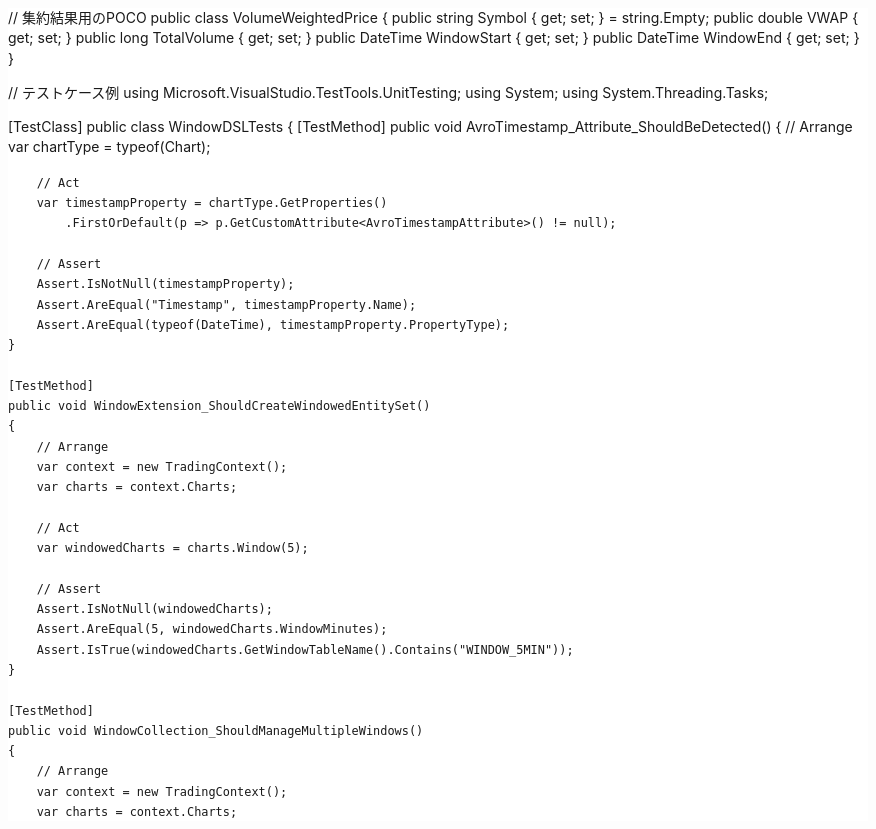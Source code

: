 // 集約結果用のPOCO
public class VolumeWeightedPrice
{
    public string Symbol { get; set; } = string.Empty;
    public double VWAP { get; set; }
    public long TotalVolume { get; set; }
    public DateTime WindowStart { get; set; }
    public DateTime WindowEnd { get; set; }
}

// テストケース例
using Microsoft.VisualStudio.TestTools.UnitTesting;
using System;
using System.Threading.Tasks;

[TestClass]
public class WindowDSLTests
{
    [TestMethod]
    public void AvroTimestamp_Attribute_ShouldBeDetected()
    {
        // Arrange
        var chartType = typeof(Chart);
        
        // Act
        var timestampProperty = chartType.GetProperties()
            .FirstOrDefault(p => p.GetCustomAttribute<AvroTimestampAttribute>() != null);
        
        // Assert
        Assert.IsNotNull(timestampProperty);
        Assert.AreEqual("Timestamp", timestampProperty.Name);
        Assert.AreEqual(typeof(DateTime), timestampProperty.PropertyType);
    }

    [TestMethod]
    public void WindowExtension_ShouldCreateWindowedEntitySet()
    {
        // Arrange
        var context = new TradingContext();
        var charts = context.Charts;
        
        // Act
        var windowedCharts = charts.Window(5);
        
        // Assert
        Assert.IsNotNull(windowedCharts);
        Assert.AreEqual(5, windowedCharts.WindowMinutes);
        Assert.IsTrue(windowedCharts.GetWindowTableName().Contains("WINDOW_5MIN"));
    }

    [TestMethod]
    public void WindowCollection_ShouldManageMultipleWindows()
    {
        // Arrange
        var context = new TradingContext();
        var charts = context.Charts;
        
